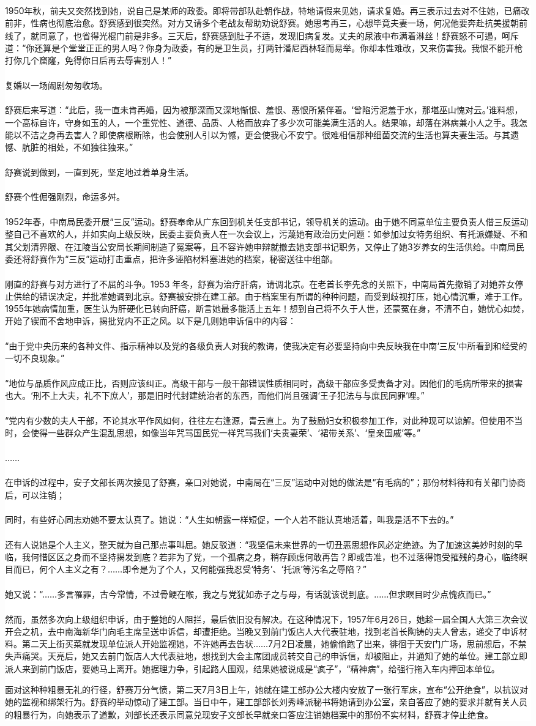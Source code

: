   1950年秋，前夫又突然找到她，说自己是某师的政委。即将带部队赴朝作战，特地请假来见她，请求复婚。再三表示过去对不住她，已痛改前非，性病也彻底治愈。舒赛感到很突然。对方又请多个老战友帮助劝说舒赛。她思考再三，心想毕竟夫妻一场，何况他要奔赴抗美援朝前线了，就同意了，也省得光棍门前是非多。三天后，舒赛感到肚子不适，发现旧病复发。丈夫的尿液中布满着淋丝！舒赛怒不可遏，呵斥道：“你还算是个堂堂正正的男人吗？你身为政委，有的是卫生员，打两针潘尼西林轻而易举。你却本性难改，又来伤害我。我恨不能开枪打你几个窟窿，免得你日后再去辱害别人！”
  <br/>
  <br/>
  复婚以一场闹剧匆匆收场。
  <br/>
  <br/>
  舒赛后来写道：“此后，我一直未肯再婚，因为被那深而又深地惭恨、羞恨、恶恨所紧伴着。‘曾陷污泥羞于水，那堪巫山愧对云。’谁料想，一个高标自许，守身如玉的人，一个重党性、道德、品质、人格而放弃了多少次可能美满生活的人。结果嘛，却落在淋病兼小人之手。我怎能以不洁之身再去害人？即使病根断除，也会使别人引以为憾，更会使我心不安宁。很难相信那种细菌交流的生活也算夫妻生活。与其遗憾、肮脏的相处，不如独往独来。”
  <br/>
  <br/>
  舒赛说到做到，一直到死，坚定地过着单身生活。
  <br/>
  <br/>
  舒赛个性倔强刚烈，命运多舛。
  <br/>
  <br/>
  1952年春，中南局民委开展“三反”运动。舒赛奉命从广东回到机关任支部书记，领导机关的运动。由于她不同意单位主要负责人借三反运动整自己不喜欢的人，并如实向上级反映，民委主要负责人在一次会议上，污蔑她有政治历史问题：如参加过女特务组织、有托派嫌疑、不和其父划清界限、在江陵当公安局长期间制造了冤案等，且不容许她申辩就撤去她支部书记职务，又停止了她3岁养女的生活供给。中南局民委还将舒赛作为“三反”运动打击重点，把许多诬陷材料塞进她的档案，秘密送往中组部。
  <br/>
  <br/>
  刚直的舒赛与对方进行了不屈的斗争。1953 年冬，舒赛为治疗肝病，请调北京。在老首长李先念的关照下，中南局首先撤销了对她养女停止供给的错误决定，并批准她调到北京。舒赛被安排在建工部。由于档案里有所谓的种种问题，而受到歧视打压，她心情沉重，难于工作。1955年她病情加重，医生认为肝硬化已转向肝癌，断言她最多能活上五年！想到自己将不久于人世，还蒙冤在身，不清不白，她忧心如焚，开始了锲而不舍地申诉，揭批党内不正之风。以下是几则她申诉信中的内容：
  <br/>
  <br/>
  “由于党中央历来的各种文件、指示精神以及党的各级负责人对我的教诲，使我决定有必要坚持向中央反映我在中南‘三反’中所看到和经受的一切不良现象。”
  <br/>
  <br/>
  “地位与品质作风应成正比，否则应该纠正。高级干部与一般干部错误性质相同时，高级干部应多受责备才对。因他们的毛病所带来的损害也大。‘刑不上大夫，礼不下庶人’，那是旧时代封建统治者的东西，而他们尚且强调‘王子犯法与与庶民同罪’哩。”
  <br/>
  <br/>
  “党内有少数的夫人干部，不论其水平作风如何，往往左右逢源，青云直上。为了鼓励妇女积极参加工作，对此种现可以谅解。但使用不当时，会使得一些群众产生混乱思想，如像当年咒骂国民党一样咒骂我们‘夫贵妻荣’、‘裙带关系’、‘皇亲国戚’等。”
  <br/>
  <br/>
  ……
  <br/>
  <br/>
  在申诉的过程中，安子文部长两次接见了舒赛，亲口对她说，中南局在“三反”运动中对她的做法是“有毛病的”；那份材料待和有关部门协商后，可以注销；
  <br/>
  <br/>
  同时，有些好心同志劝她不要太认真了。她说：“人生如朝露一样短促，一个人若不能认真地活着，叫我是活不下去的。”
  <br/>
  <br/>
  还有人说她是个人主义，整天就为自己那点事叫屈。她反驳道：“我坚信未来世界的一切丑恶思想作风必定绝迹。为了加速这美妙时刻的早临，我何惜区区之身而不坚持揭发到底？若非为了党，一个孤病之身，稍存顾虑何敢再告？即或告准，也不过落得饱受摧残的身心，临终瞑目而已，何个人主义之有？……即令是为了个人，又何能强我忍受‘特务’、‘托派’等污名之辱陷？”
  <br/>
  <br/>
  她又说：“……多言罹罪，古今常情，不过骨鲠在喉，我之与党犹如赤子之与母，有话就该说到底。……但求瞑目时少点愧疚而已。”
  <br/>
  <br/>
  然而，虽然多次向上级组织申诉，由于整她的人阻拦，最后依旧没有解决。在这种情况下，1957年6月26日，她趁一届全国人大第三次会议开会之机，去中南海新华门向毛主席呈送申诉信，却遭拒绝。当晚又到前门饭店人大代表驻地，找到老首长陶铸的夫人曾志，递交了申诉材料。第二天上街买菜就发现单位派人开始监视她，不许她再去告状……7月2日凌晨，她偷偷跑了出来，徘徊于天安门广场，思前想后，不禁失声痛哭。天亮后，她又去前门饭店人大代表驻地，想找到大会主席团成员转交自己的申诉信，却被阻止，并通知了她的单位。建工部立即派人来到前门饭店，要她马上离开。她据理力争，引起路人围观，结果她被说成是“疯子”，“精神病”，给强行拖入车内押回本单位。
 </p>
 <p>
  面对这种种粗暴无礼的行径，舒赛万分气愤，第二天7月3日上午，她就在建工部办公大楼内安放了一张行军床，宣布“公开绝食”，以抗议对她的监视和绑架行为。舒赛的举动惊动了建工部。当日中午，建工部部长刘秀峰派秘书将她请到办公室，亲自答应了她的要求并就有关人员的粗暴行为，向她表示了道歉，刘部长还表示同意兑现安子文部长早就亲口答应注销她档案中的那份不实材料，舒赛才停止绝食。